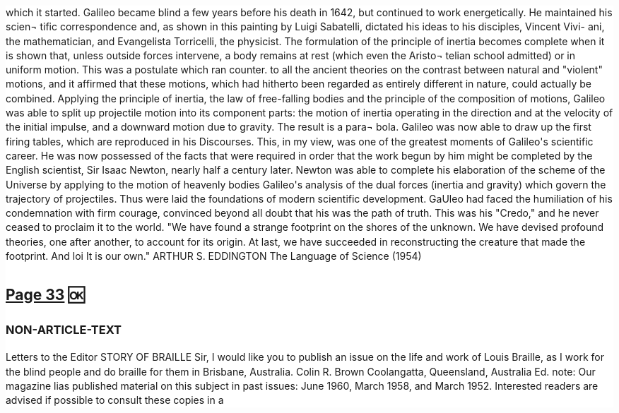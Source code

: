 which it started.
Galileo became blind a few years before his death in 1642,
but continued to work energetically. He maintained his scien¬
tific correspondence and, as shown in this painting by
Luigi Sabatelli, dictated his ideas to his disciples, Vincent Vivi-
ani, the mathematician, and Evangelista Torricelli, the physicist.
The formulation of the principle of inertia becomes
complete when it is shown that, unless outside forces
intervene, a body remains at rest (which even the Aristo¬
telian school admitted) or in uniform motion. This was
a postulate which ran counter. to all the ancient theories
on the contrast between natural and "violent" motions,
and it affirmed that these motions, which had hitherto
been regarded as entirely different in nature, could
actually be combined.
Applying the principle of inertia, the law of free-falling
bodies and the principle of the composition of motions,
Galileo was able to split up projectile motion into its
component parts: the motion of inertia operating in the
direction and at the velocity of the initial impulse, and
a downward motion due to gravity. The result is a para¬
bola. Galileo was now able to draw up the first firing
tables, which are reproduced in his Discourses.
This, in my view, was one of the greatest moments of
Galileo's scientific career. He was now possessed of
the facts that were required in order that the work begun
by him might be completed by the English scientist, Sir
Isaac Newton, nearly half a century later. Newton was
able to complete his elaboration of the scheme of the
Universe by applying to the motion of heavenly bodies
Galileo's analysis of the dual forces (inertia and gravity)
which govern the trajectory of projectiles. Thus were
laid the foundations of modern scientific development.
GaUleo had faced the humiliation of his condemnation
with firm courage, convinced beyond all doubt that his
was the path of truth. This was his "Credo," and he
never ceased to proclaim it to the world.
"We have found a strange footprint on the shores of
the unknown. We have devised profound theories, one
after another, to account for its origin. At last, we have
succeeded in reconstructing the creature that made the
footprint. And loi It is our own."
ARTHUR S. EDDINGTON
The Language of Science (1954)
## [Page 33](https://demo.humlab.umu.se/courier/061952engo.pdf#page=33) 🆗
### NON-ARTICLE-TEXT
Letters to the Editor
STORY OF BRAILLE
Sir,
I would like you to publish an
issue on the life and work of Louis
Braille, as I work for the blind people
and do braille for them in Brisbane,
Australia.
Colin R. Brown
Coolangatta, Queensland, Australia
Ed. note: Our magazine lias published
material on this subject in past issues:
June 1960, March 1958, and March
1952. Interested readers are advised if
possible to consult these copies in a
